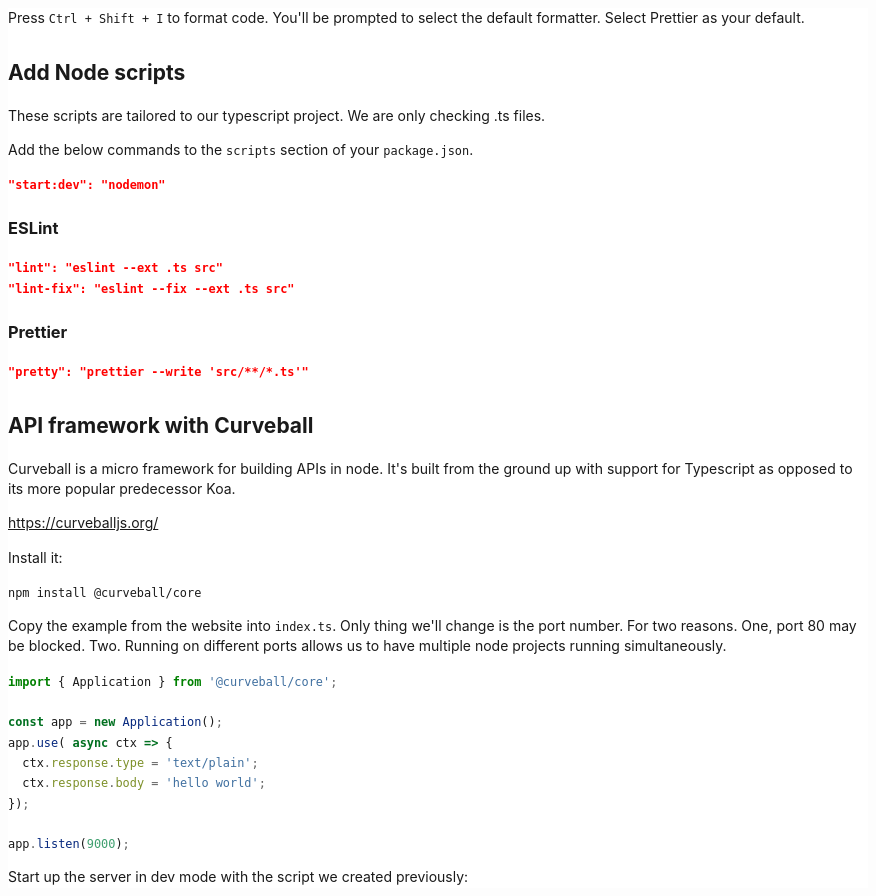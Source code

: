 Press `Ctrl + Shift + I` to format code. You'll be prompted to select the default formatter. Select Prettier as your default.

## Add Node scripts

These scripts are tailored to our typescript project. We are only checking .ts files.

Add the below commands to the `scripts` section of your `package.json`.

```json
"start:dev": "nodemon"
```

### ESLint

```json
"lint": "eslint --ext .ts src"
"lint-fix": "eslint --fix --ext .ts src"
```

### Prettier

```json
"pretty": "prettier --write 'src/**/*.ts'"
```

## API framework with Curveball

Curveball is a micro framework for building APIs in node. It's built from the ground up with support for Typescript as opposed to its more popular predecessor Koa.

https://curveballjs.org/

Install it:

```bash
npm install @curveball/core
```

Copy the example from the website into `index.ts`. Only thing we'll change is the port number. For two reasons. One, port 80 may be blocked. Two. Running on different ports allows us to have multiple node projects running simultaneously.

```typescript
import { Application } from '@curveball/core';

const app = new Application();
app.use( async ctx => {
  ctx.response.type = 'text/plain';
  ctx.response.body = 'hello world';
});

app.listen(9000);
```

Start up the server in dev mode with the script we created previously:
